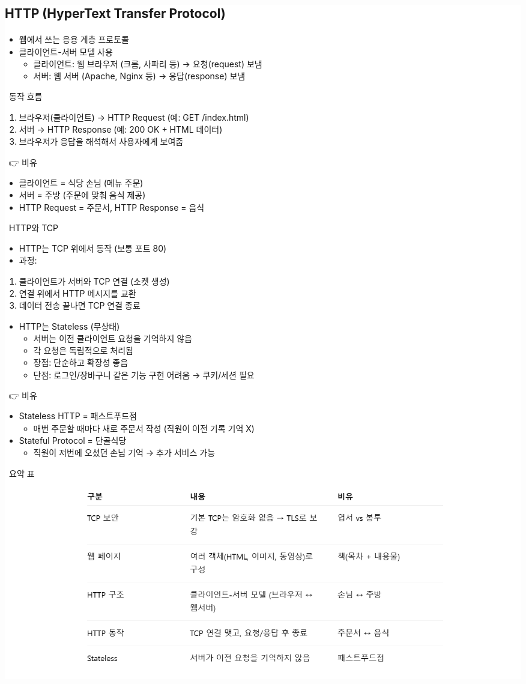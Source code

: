 HTTP (HyperText Transfer Protocol)
-----

* 웹에서 쓰는 응용 계층 프로토콜
* 클라이언트-서버 모델 사용
    - 클라이언트: 웹 브라우저 (크롬, 사파리 등) → 요청(request) 보냄
    - 서버: 웹 서버 (Apache, Nginx 등) → 응답(response) 보냄

&ensp;동작 흐름<br/>
1. 브라우저(클라이언트) → HTTP Request (예: GET /index.html)
2. 서버 → HTTP Response (예: 200 OK + HTML 데이터)
3. 브라우저가 응답을 해석해서 사용자에게 보여줌

&ensp;👉 비유<br/>
* 클라이언트 = 식당 손님 (메뉴 주문)
* 서버 = 주방 (주문에 맞춰 음식 제공)
* HTTP Request = 주문서, HTTP Response = 음식

&ensp;HTTP와 TCP<br/>
* HTTP는 TCP 위에서 동작 (보통 포트 80)
* 과정:
1. 클라이언트가 서버와 TCP 연결 (소켓 생성)
2. 연결 위에서 HTTP 메시지를 교환
3. 데이터 전송 끝나면 TCP 연결 종료

* HTTP는 Stateless (무상태)
    - 서버는 이전 클라이언트 요청을 기억하지 않음
    - 각 요청은 독립적으로 처리됨
    - 장점: 단순하고 확장성 좋음
    - 단점: 로그인/장바구니 같은 기능 구현 어려움 → 쿠키/세션 필요

&ensp;👉 비유<br/>
* Stateless HTTP = 패스트푸드점
    - 매번 주문할 때마다 새로 주문서 작성 (직원이 이전 기록 기억 X)
* Stateful Protocol = 단골식당
    - 직원이 저번에 오셨던 손님 기억 → 추가 서비스 가능

&ensp;요약 표<br/>
<p align="center"><img src="/assets/img/Computer Network/chapter2. Application layer/2-9.png" width="600"></p>
